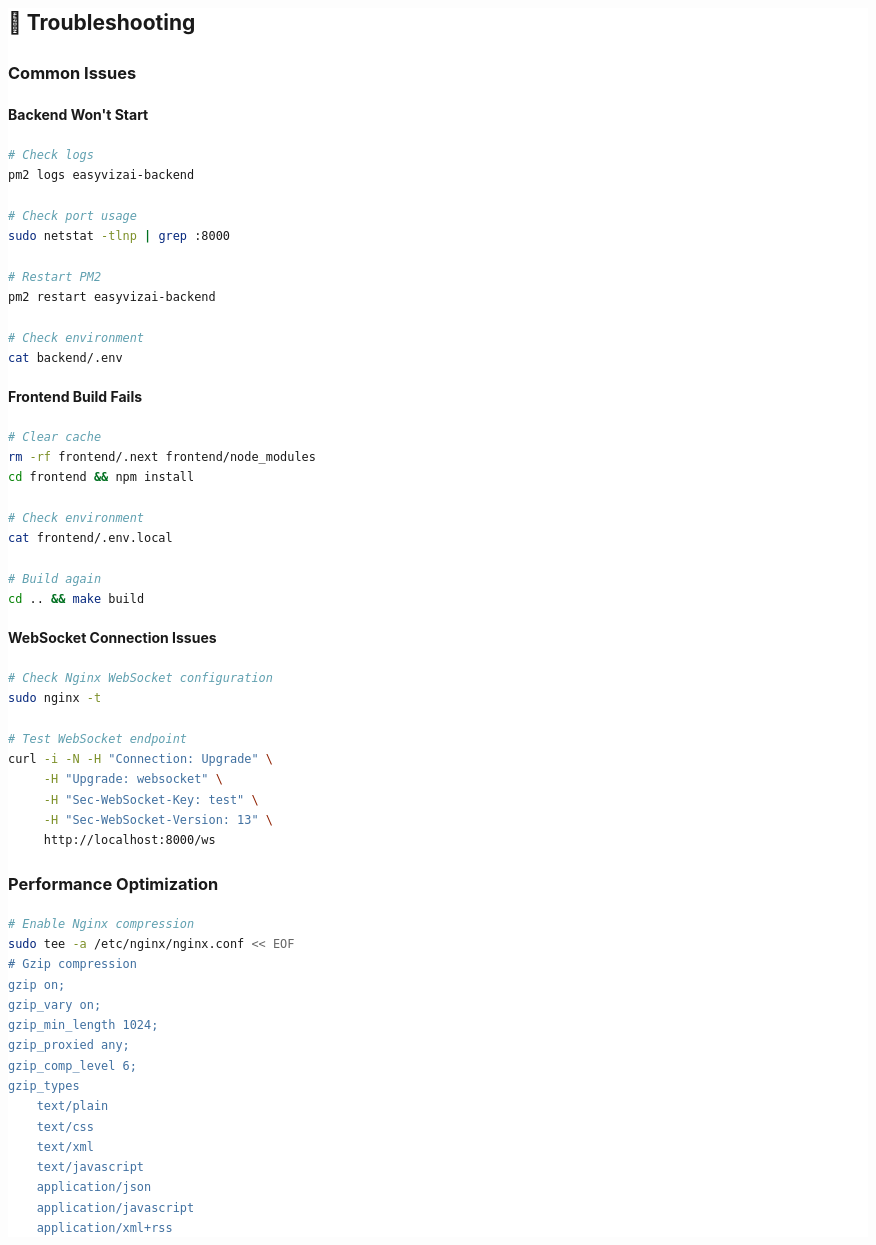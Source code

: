 ## 🚨 Troubleshooting

### Common Issues

#### Backend Won't Start
```bash
# Check logs
pm2 logs easyvizai-backend

# Check port usage
sudo netstat -tlnp | grep :8000

# Restart PM2
pm2 restart easyvizai-backend

# Check environment
cat backend/.env
```

#### Frontend Build Fails
```bash
# Clear cache
rm -rf frontend/.next frontend/node_modules
cd frontend && npm install

# Check environment
cat frontend/.env.local

# Build again
cd .. && make build
```

#### WebSocket Connection Issues
```bash
# Check Nginx WebSocket configuration
sudo nginx -t

# Test WebSocket endpoint
curl -i -N -H "Connection: Upgrade" \
     -H "Upgrade: websocket" \
     -H "Sec-WebSocket-Key: test" \
     -H "Sec-WebSocket-Version: 13" \
     http://localhost:8000/ws
```

### Performance Optimization
```bash
# Enable Nginx compression
sudo tee -a /etc/nginx/nginx.conf << EOF
# Gzip compression
gzip on;
gzip_vary on;
gzip_min_length 1024;
gzip_proxied any;
gzip_comp_level 6;
gzip_types
    text/plain
    text/css
    text/xml
    text/javascript
    application/json
    application/javascript
    application/xml+rss
```